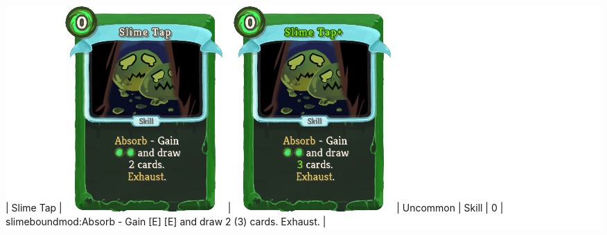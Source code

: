 | Slime Tap | ![](../../downfall/small-card-images/Slimebound-SlimeTap.png) | ![](../../downfall/small-card-images/Slimebound-SlimeTapPlus.png) | Uncommon | Skill | 0 | slimeboundmod:Absorb - Gain [E] [E] and draw 2 (3) cards. Exhaust. |
